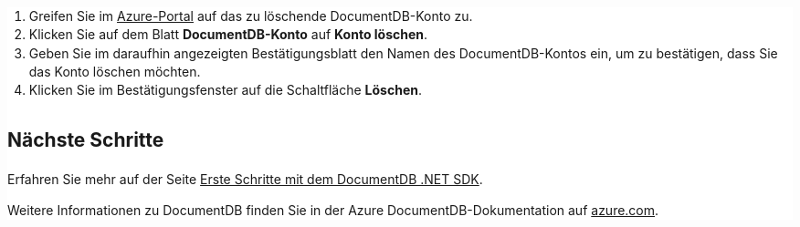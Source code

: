 
1. Greifen Sie im [Azure-Portal](https://portal.azure.com/) auf das zu löschende DocumentDB-Konto zu.
2. Klicken Sie auf dem Blatt **DocumentDB-Konto** auf **Konto löschen**.
3. Geben Sie im daraufhin angezeigten Bestätigungsblatt den Namen des DocumentDB-Kontos ein, um zu bestätigen, dass Sie das Konto löschen möchten.
4. Klicken Sie im Bestätigungsfenster auf die Schaltfläche **Löschen**.

## <a id="next"></a>Nächste Schritte

Erfahren Sie mehr auf der Seite [Erste Schritte mit dem DocumentDB .NET SDK](http://go.microsoft.com/fwlink/p/?LinkId=402364).

Weitere Informationen zu DocumentDB finden Sie in der Azure DocumentDB-Dokumentation auf [azure.com](http://go.microsoft.com/fwlink/?LinkID=402319&clcid=0x409).



[1]: ./media/documentdb-manage-account/documentdb_add_region-1.png
[2]: ./media/documentdb-manage-account/documentdb_add_region-2.png
[3]: ./media/documentdb-manage-account/documentdb_change_write_region-1.png
[4]: ./media/documentdb-manage-account/documentdb_change_write_region-2.png
[5]: ./media/documentdb-manage-account/documentdb_change_consistency-1.png
[6]: ./media/documentdb-manage-account/chooseandsaveconsistency.png


[bcdr]: https://azure.microsoft.com/documentation/articles/best-practices-availability-paired-regions/
[consistency]: https://azure.microsoft.com/documentation/articles/documentdb-consistency-levels/
[azureregions]: https://azure.microsoft.com/de-DE/regions/#services
[offers]: https://azure.microsoft.com/de-DE/pricing/details/documentdb/

